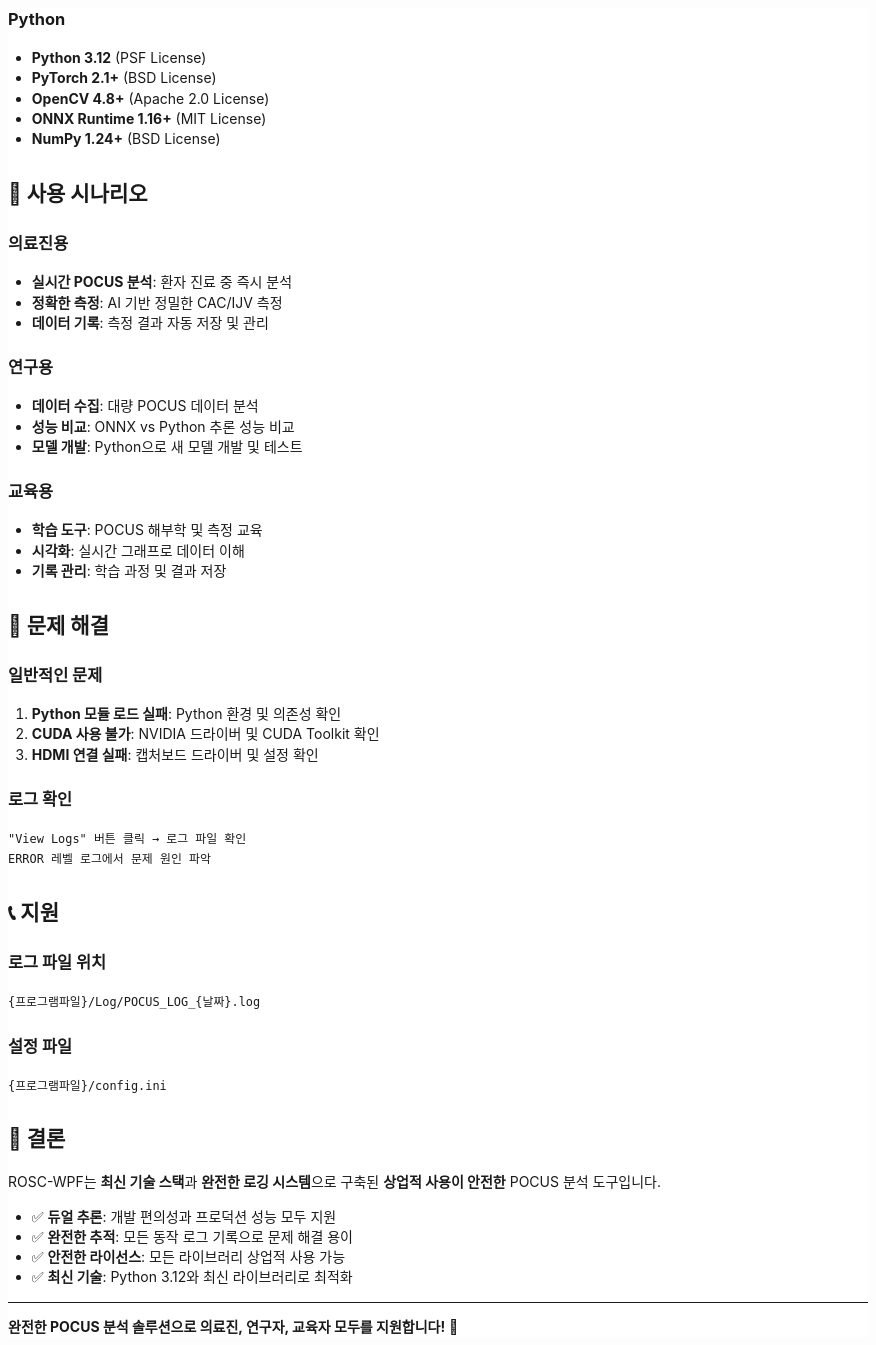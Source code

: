 ### Python
- **Python 3.12** (PSF License)
- **PyTorch 2.1+** (BSD License)
- **OpenCV 4.8+** (Apache 2.0 License)
- **ONNX Runtime 1.16+** (MIT License)
- **NumPy 1.24+** (BSD License)

## 🎯 사용 시나리오

### 의료진용
- **실시간 POCUS 분석**: 환자 진료 중 즉시 분석
- **정확한 측정**: AI 기반 정밀한 CAC/IJV 측정
- **데이터 기록**: 측정 결과 자동 저장 및 관리

### 연구용
- **데이터 수집**: 대량 POCUS 데이터 분석
- **성능 비교**: ONNX vs Python 추론 성능 비교
- **모델 개발**: Python으로 새 모델 개발 및 테스트

### 교육용
- **학습 도구**: POCUS 해부학 및 측정 교육
- **시각화**: 실시간 그래프로 데이터 이해
- **기록 관리**: 학습 과정 및 결과 저장

## 🔧 문제 해결

### 일반적인 문제
1. **Python 모듈 로드 실패**: Python 환경 및 의존성 확인
2. **CUDA 사용 불가**: NVIDIA 드라이버 및 CUDA Toolkit 확인
3. **HDMI 연결 실패**: 캡처보드 드라이버 및 설정 확인

### 로그 확인
```
"View Logs" 버튼 클릭 → 로그 파일 확인
ERROR 레벨 로그에서 문제 원인 파악
```

## 📞 지원

### 로그 파일 위치
```
{프로그램파일}/Log/POCUS_LOG_{날짜}.log
```

### 설정 파일
```
{프로그램파일}/config.ini
```

## 🎉 결론

ROSC-WPF는 **최신 기술 스택**과 **완전한 로깅 시스템**으로 구축된 **상업적 사용이 안전한** POCUS 분석 도구입니다.

- ✅ **듀얼 추론**: 개발 편의성과 프로덕션 성능 모두 지원
- ✅ **완전한 추적**: 모든 동작 로그 기록으로 문제 해결 용이
- ✅ **안전한 라이선스**: 모든 라이브러리 상업적 사용 가능
- ✅ **최신 기술**: Python 3.12와 최신 라이브러리로 최적화

---

**완전한 POCUS 분석 솔루션으로 의료진, 연구자, 교육자 모두를 지원합니다!** 🎊